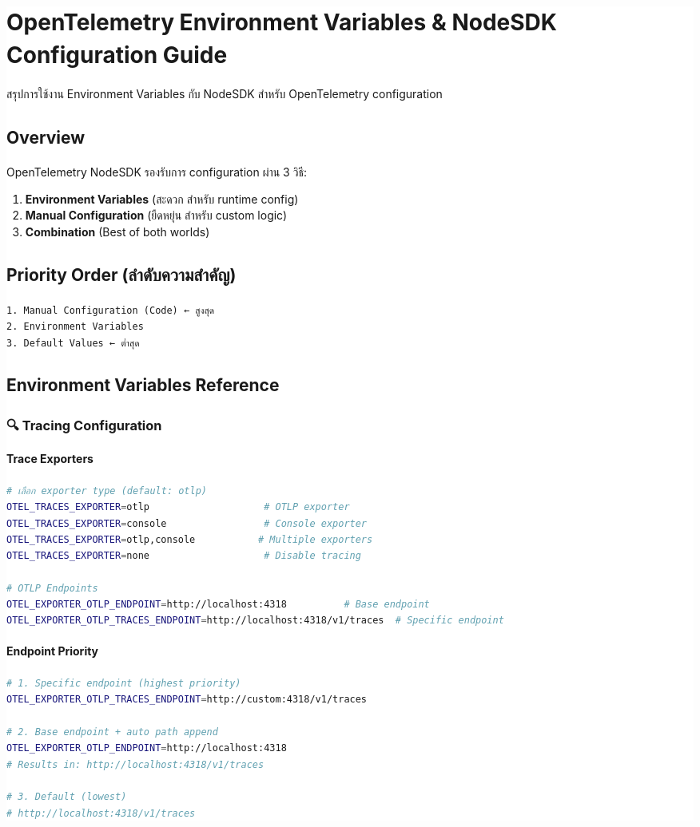 # OpenTelemetry Environment Variables & NodeSDK Configuration Guide

สรุปการใช้งาน Environment Variables กับ NodeSDK สำหรับ OpenTelemetry configuration

## Overview

OpenTelemetry NodeSDK รองรับการ configuration ผ่าน 3 วิธี:
1. **Environment Variables** (สะดวก สำหรับ runtime config)
2. **Manual Configuration** (ยืดหยุ่น สำหรับ custom logic)  
3. **Combination** (Best of both worlds)

## Priority Order (ลำดับความสำคัญ)

```
1. Manual Configuration (Code) ← สูงสุด
2. Environment Variables
3. Default Values ← ต่ำสุด
```

## Environment Variables Reference

### 🔍 Tracing Configuration

#### Trace Exporters
```bash
# เลือก exporter type (default: otlp)
OTEL_TRACES_EXPORTER=otlp                    # OTLP exporter
OTEL_TRACES_EXPORTER=console                 # Console exporter  
OTEL_TRACES_EXPORTER=otlp,console           # Multiple exporters
OTEL_TRACES_EXPORTER=none                    # Disable tracing

# OTLP Endpoints
OTEL_EXPORTER_OTLP_ENDPOINT=http://localhost:4318          # Base endpoint
OTEL_EXPORTER_OTLP_TRACES_ENDPOINT=http://localhost:4318/v1/traces  # Specific endpoint
```

#### Endpoint Priority
```bash
# 1. Specific endpoint (highest priority)
OTEL_EXPORTER_OTLP_TRACES_ENDPOINT=http://custom:4318/v1/traces

# 2. Base endpoint + auto path append
OTEL_EXPORTER_OTLP_ENDPOINT=http://localhost:4318
# Results in: http://localhost:4318/v1/traces

# 3. Default (lowest)
# http://localhost:4318/v1/traces
```
